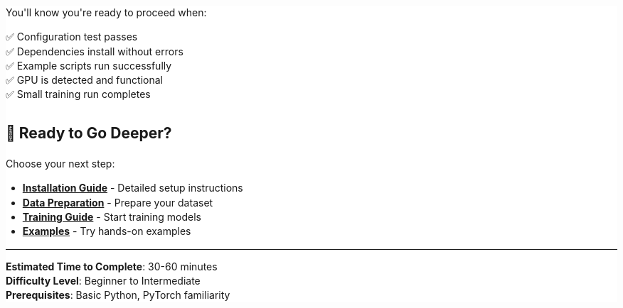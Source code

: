 You'll know you're ready to proceed when:

✅ Configuration test passes  
✅ Dependencies install without errors  
✅ Example scripts run successfully  
✅ GPU is detected and functional  
✅ Small training run completes  

## 🚀 Ready to Go Deeper?

Choose your next step:

- **[Installation Guide](installation.md)** - Detailed setup instructions
- **[Data Preparation](data_preparation.md)** - Prepare your dataset
- **[Training Guide](training_guide.md)** - Start training models
- **[Examples](../examples/)** - Try hands-on examples

---

**Estimated Time to Complete**: 30-60 minutes  
**Difficulty Level**: Beginner to Intermediate  
**Prerequisites**: Basic Python, PyTorch familiarity 